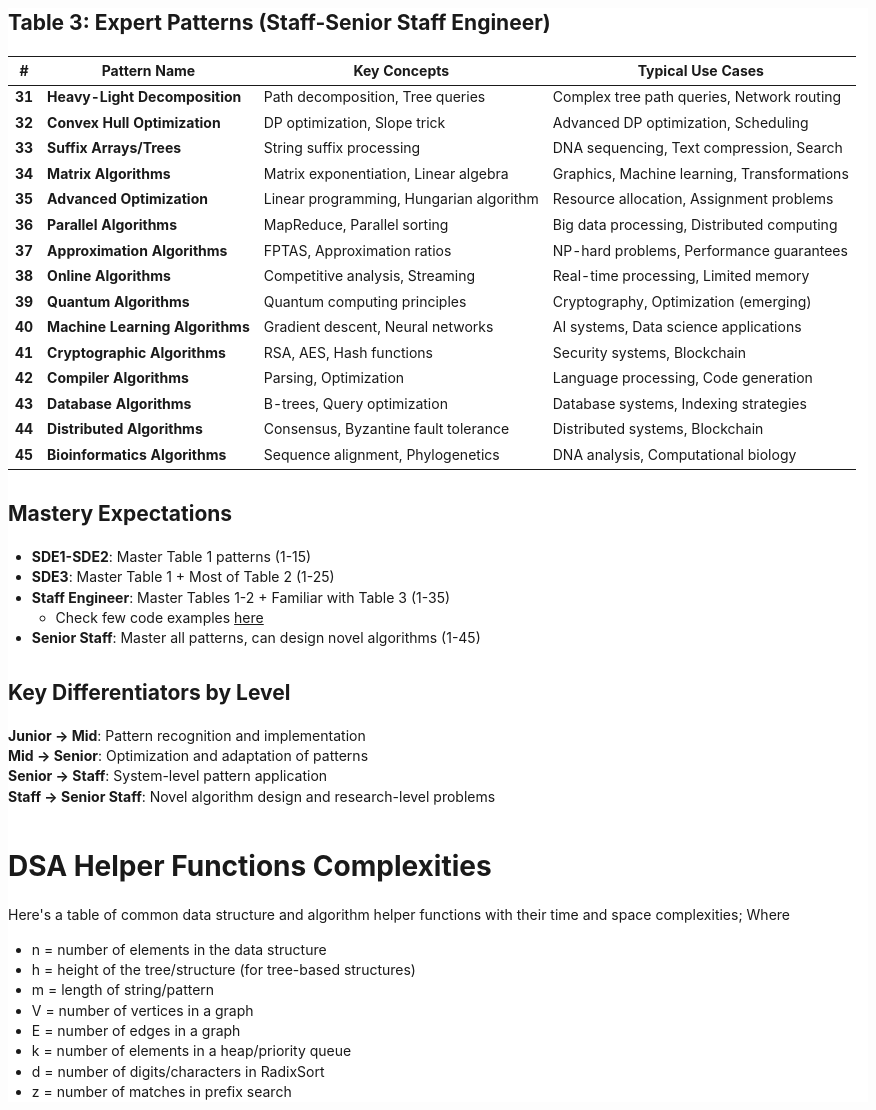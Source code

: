 
## Table 3: Expert Patterns (Staff-Senior Staff Engineer)

| #      | Pattern Name                    | Key Concepts                            | Typical Use Cases                           |
|--------|---------------------------------|-----------------------------------------|---------------------------------------------|
| **31** | **Heavy-Light Decomposition**   | Path decomposition, Tree queries        | Complex tree path queries, Network routing  |
| **32** | **Convex Hull Optimization**    | DP optimization, Slope trick            | Advanced DP optimization, Scheduling        |
| **33** | **Suffix Arrays/Trees**         | String suffix processing                | DNA sequencing, Text compression, Search    |
| **34** | **Matrix Algorithms**           | Matrix exponentiation, Linear algebra   | Graphics, Machine learning, Transformations |
| **35** | **Advanced Optimization**       | Linear programming, Hungarian algorithm | Resource allocation, Assignment problems    |
| **36** | **Parallel Algorithms**         | MapReduce, Parallel sorting             | Big data processing, Distributed computing  |
| **37** | **Approximation Algorithms**    | FPTAS, Approximation ratios             | NP-hard problems, Performance guarantees    |
| **38** | **Online Algorithms**           | Competitive analysis, Streaming         | Real-time processing, Limited memory        |
| **39** | **Quantum Algorithms**          | Quantum computing principles            | Cryptography, Optimization (emerging)       |
| **40** | **Machine Learning Algorithms** | Gradient descent, Neural networks       | AI systems, Data science applications       |
| **41** | **Cryptographic Algorithms**    | RSA, AES, Hash functions                | Security systems, Blockchain                |
| **42** | **Compiler Algorithms**         | Parsing, Optimization                   | Language processing, Code generation        |
| **43** | **Database Algorithms**         | B-trees, Query optimization             | Database systems, Indexing strategies       |
| **44** | **Distributed Algorithms**      | Consensus, Byzantine fault tolerance    | Distributed systems, Blockchain             |
| **45** | **Bioinformatics Algorithms**   | Sequence alignment, Phylogenetics       | DNA analysis, Computational biology         |

## Mastery Expectations

- **SDE1-SDE2**: Master Table 1 patterns (1-15)
- **SDE3**: Master Table 1 + Most of Table 2 (1-25)
- **Staff Engineer**: Master Tables 1-2 + Familiar with Table 3 (1-35)
  - Check few code examples [here](/yrs_commons/dsa/detailed/java/senior-backend-dsa-guide.md)
- **Senior Staff**: Master all patterns, can design novel algorithms (1-45)

## Key Differentiators by Level

**Junior → Mid**: Pattern recognition and implementation <br/>
**Mid → Senior**: Optimization and adaptation of patterns <br/>
**Senior → Staff**: System-level pattern application <br/>
**Staff → Senior Staff**: Novel algorithm design and research-level problems


# DSA Helper Functions Complexities

Here's a table of common data structure and algorithm helper functions with their time and space complexities; Where
- n = number of elements in the data structure
- h = height of the tree/structure (for tree-based structures)
- m = length of string/pattern
- V = number of vertices in a graph
- E = number of edges in a graph
- k = number of elements in a heap/priority queue
- d = number of digits/characters in RadixSort
- z = number of matches in prefix search
